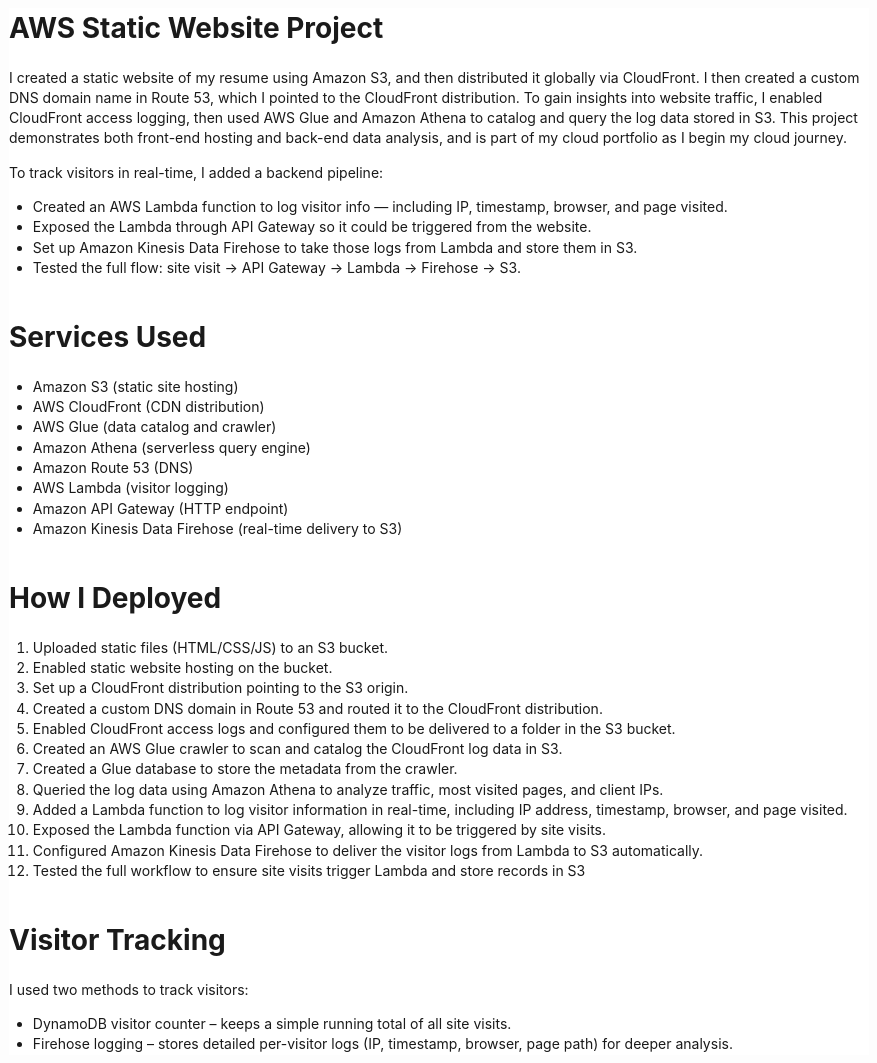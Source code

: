 # AWS Static Website Project

I created a static website of my resume using Amazon S3, and then distributed it globally via CloudFront. I then created a custom DNS domain name in Route 53, which I pointed to the CloudFront distribution. To gain insights into website traffic, I enabled CloudFront access logging, then used AWS Glue and Amazon Athena to catalog and query the log data stored in S3. This project demonstrates both front-end hosting and back-end data analysis, and is part of my cloud portfolio as I begin my cloud journey.

To track visitors in real-time, I added a backend pipeline:

- Created an AWS Lambda function to log visitor info — including IP, timestamp, browser, and page visited.
- Exposed the Lambda through API Gateway so it could be triggered from the website.
- Set up Amazon Kinesis Data Firehose to take those logs from Lambda and store them in S3.
- Tested the full flow: site visit → API Gateway → Lambda → Firehose → S3.

# Services Used

- Amazon S3 (static site hosting)
- AWS CloudFront (CDN distribution)
- AWS Glue (data catalog and crawler)
- Amazon Athena (serverless query engine)
- Amazon Route 53 (DNS)
- AWS Lambda (visitor logging)
- Amazon API Gateway (HTTP endpoint)
- Amazon Kinesis Data Firehose (real-time delivery to S3)

# How I Deployed

1. Uploaded static files (HTML/CSS/JS) to an S3 bucket.
2. Enabled static website hosting on the bucket.
3. Set up a CloudFront distribution pointing to the S3 origin.
4. Created a custom DNS domain in Route 53 and routed it to the CloudFront distribution.
5. Enabled CloudFront access logs and configured them to be delivered to a folder in the S3 bucket.
6. Created an AWS Glue crawler to scan and catalog the CloudFront log data in S3.
7. Created a Glue database to store the metadata from the crawler.
8. Queried the log data using Amazon Athena to analyze traffic, most visited pages, and client IPs.
9. Added a Lambda function to log visitor information in real-time, including IP address, timestamp, browser, and page visited.
10. Exposed the Lambda function via API Gateway, allowing it to be triggered by site visits.
11. Configured Amazon Kinesis Data Firehose to deliver the visitor logs from Lambda to S3 automatically.
12. Tested the full workflow to ensure site visits trigger Lambda and store records in S3

# Visitor Tracking

I used two methods to track visitors:
- DynamoDB visitor counter – keeps a simple running total of all site visits.
- Firehose logging – stores detailed per-visitor logs (IP, timestamp, browser, page path) for deeper analysis.

